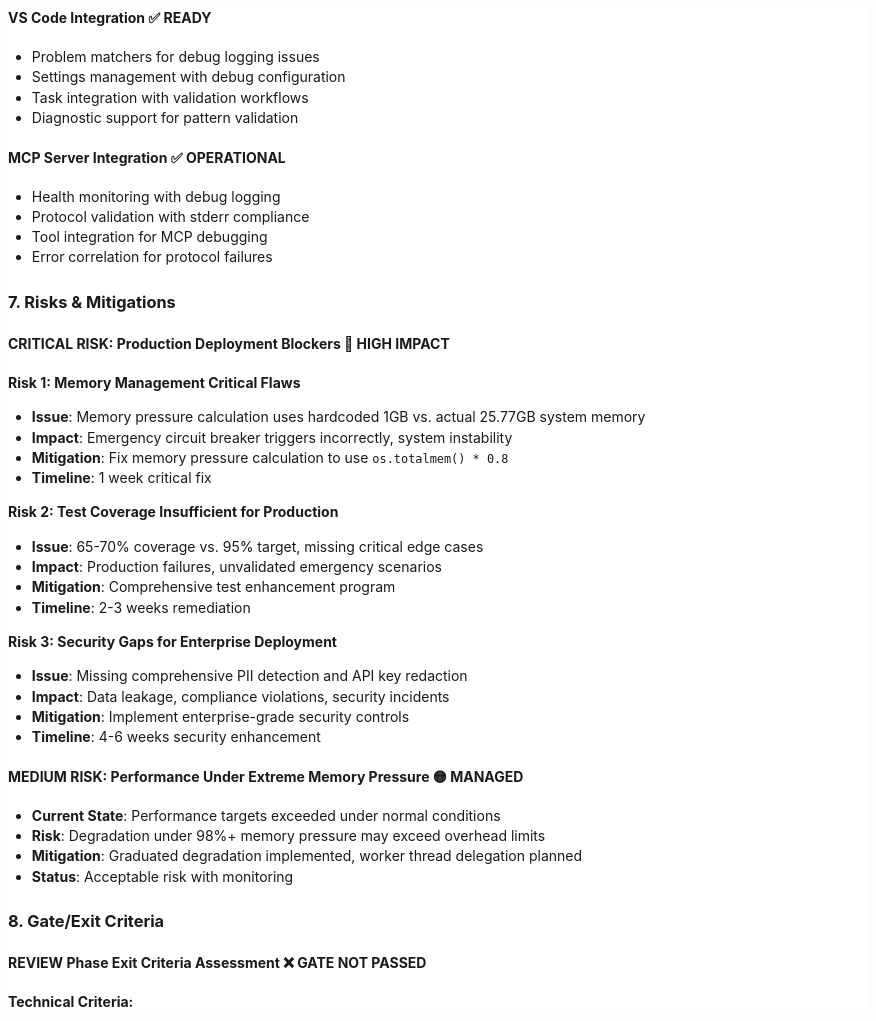 #### **VS Code Integration** ✅ **READY**

- Problem matchers for debug logging issues
- Settings management with debug configuration
- Task integration with validation workflows
- Diagnostic support for pattern validation

#### **MCP Server Integration** ✅ **OPERATIONAL**

- Health monitoring with debug logging
- Protocol validation with stderr compliance
- Tool integration for MCP debugging
- Error correlation for protocol failures

### 7. Risks & Mitigations

#### **CRITICAL RISK: Production Deployment Blockers** 🔴 **HIGH IMPACT**

**Risk 1: Memory Management Critical Flaws**

- **Issue**: Memory pressure calculation uses hardcoded 1GB vs. actual 25.77GB system memory
- **Impact**: Emergency circuit breaker triggers incorrectly, system instability
- **Mitigation**: Fix memory pressure calculation to use `os.totalmem() * 0.8`
- **Timeline**: 1 week critical fix

**Risk 2: Test Coverage Insufficient for Production**  

- **Issue**: 65-70% coverage vs. 95% target, missing critical edge cases
- **Impact**: Production failures, unvalidated emergency scenarios
- **Mitigation**: Comprehensive test enhancement program  
- **Timeline**: 2-3 weeks remediation

**Risk 3: Security Gaps for Enterprise Deployment**

- **Issue**: Missing comprehensive PII detection and API key redaction
- **Impact**: Data leakage, compliance violations, security incidents
- **Mitigation**: Implement enterprise-grade security controls
- **Timeline**: 4-6 weeks security enhancement

#### **MEDIUM RISK: Performance Under Extreme Memory Pressure** 🟡 **MANAGED**

- **Current State**: Performance targets exceeded under normal conditions
- **Risk**: Degradation under 98%+ memory pressure may exceed overhead limits
- **Mitigation**: Graduated degradation implemented, worker thread delegation planned
- **Status**: Acceptable risk with monitoring

### 8. Gate/Exit Criteria

#### **REVIEW Phase Exit Criteria Assessment** ❌ **GATE NOT PASSED**

**Technical Criteria:**
